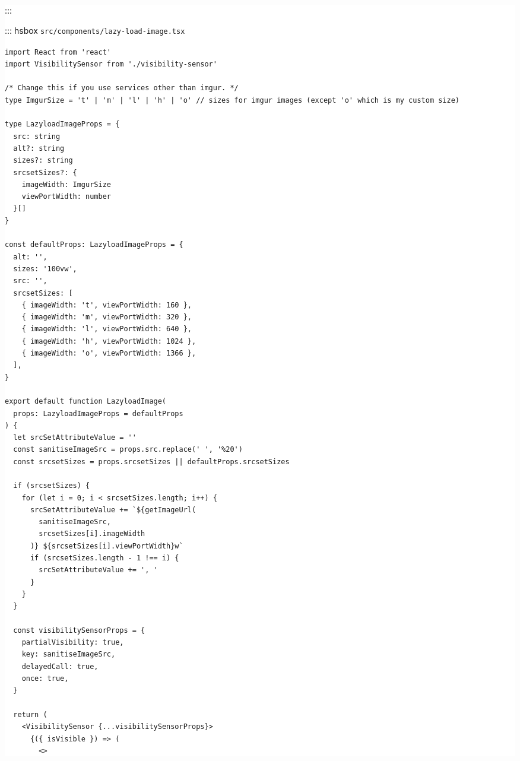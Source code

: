 :::

::: hsbox `src/components/lazy-load-image.tsx`

```tsx {% raw %}
import React from 'react'
import VisibilitySensor from './visibility-sensor'

/* Change this if you use services other than imgur. */
type ImgurSize = 't' | 'm' | 'l' | 'h' | 'o' // sizes for imgur images (except 'o' which is my custom size)

type LazyloadImageProps = {
  src: string
  alt?: string
  sizes?: string
  srcsetSizes?: {
    imageWidth: ImgurSize
    viewPortWidth: number
  }[]
}

const defaultProps: LazyloadImageProps = {
  alt: '',
  sizes: '100vw',
  src: '',
  srcsetSizes: [
    { imageWidth: 't', viewPortWidth: 160 },
    { imageWidth: 'm', viewPortWidth: 320 },
    { imageWidth: 'l', viewPortWidth: 640 },
    { imageWidth: 'h', viewPortWidth: 1024 },
    { imageWidth: 'o', viewPortWidth: 1366 },
  ],
}

export default function LazyloadImage(
  props: LazyloadImageProps = defaultProps
) {
  let srcSetAttributeValue = ''
  const sanitiseImageSrc = props.src.replace(' ', '%20')
  const srcsetSizes = props.srcsetSizes || defaultProps.srcsetSizes

  if (srcsetSizes) {
    for (let i = 0; i < srcsetSizes.length; i++) {
      srcSetAttributeValue += `${getImageUrl(
        sanitiseImageSrc,
        srcsetSizes[i].imageWidth
      )} ${srcsetSizes[i].viewPortWidth}w`
      if (srcsetSizes.length - 1 !== i) {
        srcSetAttributeValue += ', '
      }
    }
  }

  const visibilitySensorProps = {
    partialVisibility: true,
    key: sanitiseImageSrc,
    delayedCall: true,
    once: true,
  }

  return (
    <VisibilitySensor {...visibilitySensorProps}>
      {({ isVisible }) => (
        <>
```